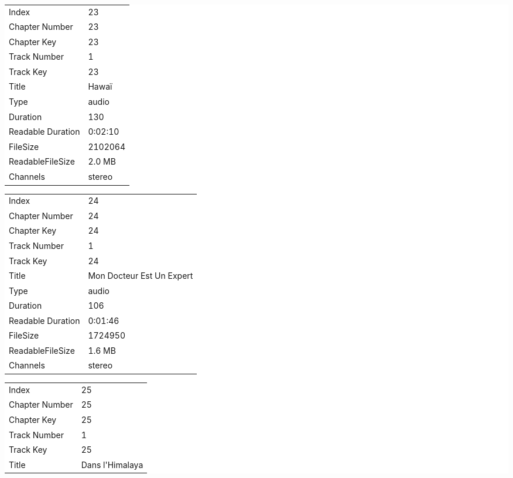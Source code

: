 |  |  |
| - | - |
| Index | 23 |
| Chapter Number | 23 |
| Chapter Key | 23 |
| Track Number | 1 |
| Track Key | 23 |
| Title | Hawaï |
| Type | audio |
| Duration | 130 |
| Readable Duration | 0:02:10 |
| FileSize | 2102064 |
| ReadableFileSize | 2.0 MB |
| Channels | stereo |

|  |  |
| - | - |
| Index | 24 |
| Chapter Number | 24 |
| Chapter Key | 24 |
| Track Number | 1 |
| Track Key | 24 |
| Title | Mon Docteur Est Un Expert |
| Type | audio |
| Duration | 106 |
| Readable Duration | 0:01:46 |
| FileSize | 1724950 |
| ReadableFileSize | 1.6 MB |
| Channels | stereo |

|  |  |
| - | - |
| Index | 25 |
| Chapter Number | 25 |
| Chapter Key | 25 |
| Track Number | 1 |
| Track Key | 25 |
| Title | Dans l'Himalaya |
